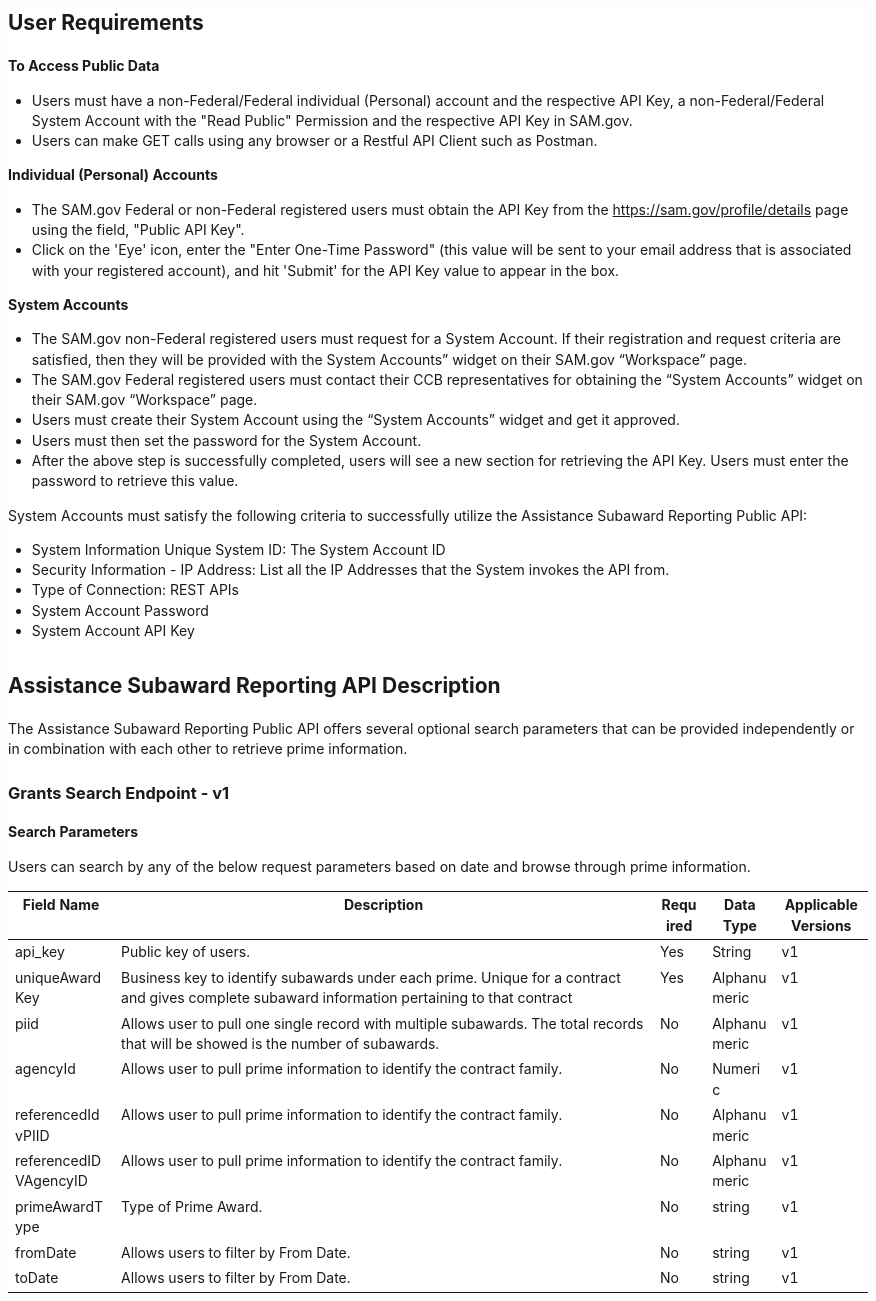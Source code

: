 ## User Requirements

**To Access Public Data**

* Users must have a non-Federal/Federal individual (Personal) account and the respective API Key, a non-Federal/Federal System Account with the "Read Public" Permission and the respective API Key in SAM.gov. 
* Users can make GET calls using any browser or a Restful API Client such as Postman.

**Individual (Personal) Accounts**

* The SAM.gov Federal or non-Federal registered users must obtain the API Key from the https://sam.gov/profile/details page using the field, "Public API Key".
* Click on the 'Eye' icon, enter the "Enter One-Time Password" (this value will be sent to your email address that is associated with your registered account), and hit 'Submit' for the API Key value to appear in the box.

**System Accounts**

* The SAM.gov non-Federal registered users must request for a System Account. If their registration and request criteria are satisfied, then they will be provided with the System Accounts” widget on their SAM.gov “Workspace” page.
* The SAM.gov Federal registered users must contact their CCB representatives for obtaining the “System Accounts” widget on their SAM.gov “Workspace” page.
* Users must create their System Account using the “System Accounts” widget and get it approved.
* Users must then set the password for the System Account.
* After the above step is successfully completed, users will see a new section for retrieving the API Key. Users must enter the password to retrieve this value.

System Accounts must satisfy the following criteria to successfully utilize the Assistance Subaward Reporting Public API:

* System Information Unique System ID: The System Account ID
* Security Information - IP Address: List all the IP Addresses that the System invokes the API from.
* Type of Connection: REST APIs
* System Account Password 
* System Account API Key 

## Assistance Subaward Reporting API Description 

The Assistance Subaward Reporting Public API offers several optional search parameters that can be provided independently or in combination with each other to retrieve prime information. 

### Grants Search Endpoint - v1

**Search Parameters**

Users can search by any of the below request parameters based on date and browse through prime information. 

Field Name	| Description | Required| Data Type| Applicable Versions
----- | ----- | ----- | ----- | -----
api_key | Public key of users. | Yes | String | v1
uniqueAwardKey | Business key to identify subawards under each prime. Unique for a contract and gives complete subaward information pertaining to that contract  | Yes | Alphanumeric | v1
piid | Allows user to pull one single record with multiple subawards. The total records that will be showed is the number of subawards. | No | Alphanumeric | v1
agencyId | Allows user to pull prime information to identify the contract family. | No | Numeric | v1
referencedIdvPIID | Allows user to pull prime information to identify the contract family. | No | Alphanumeric |v1
referencedIDVAgencyID | Allows user to pull prime information to identify the contract family. | No | Alphanumeric | v1
primeAwardType | Type of Prime Award. | No | string | v1
fromDate | Allows users to filter by From Date. | No | string | v1
toDate | Allows users to filter by From Date. | No | string | v1